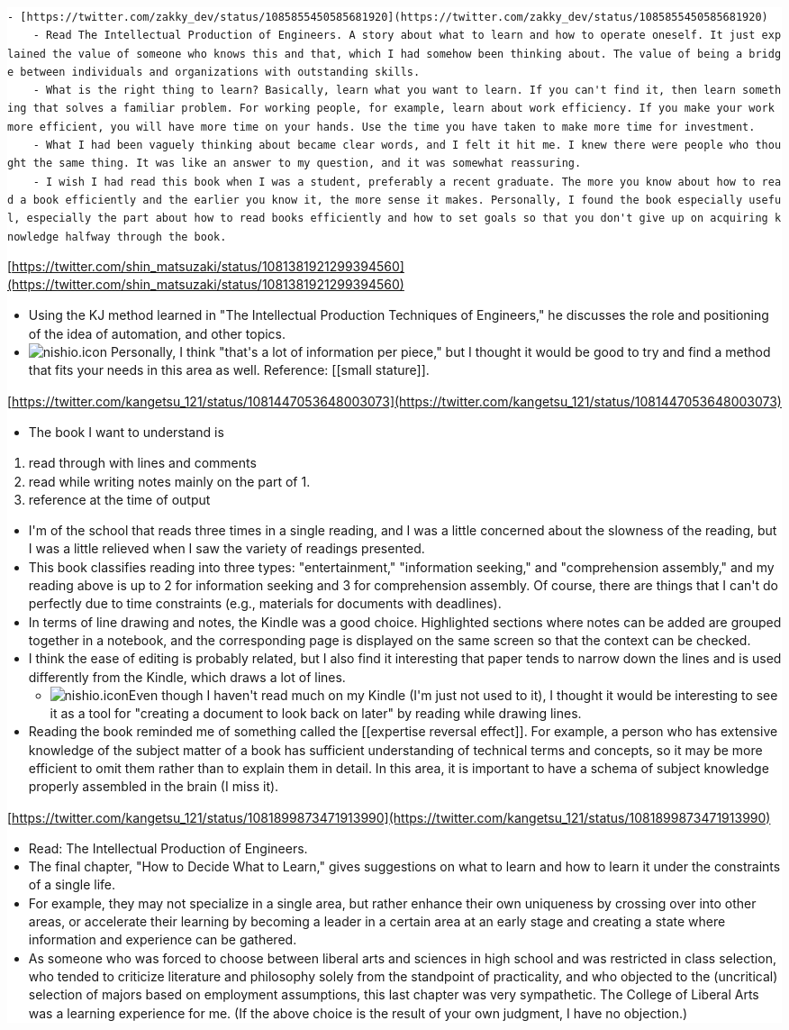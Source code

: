     - [https://twitter.com/zakky_dev/status/1085855450585681920](https://twitter.com/zakky_dev/status/1085855450585681920)
        - Read The Intellectual Production of Engineers. A story about what to learn and how to operate oneself. It just explained the value of someone who knows this and that, which I had somehow been thinking about. The value of being a bridge between individuals and organizations with outstanding skills.
        - What is the right thing to learn? Basically, learn what you want to learn. If you can't find it, then learn something that solves a familiar problem. For working people, for example, learn about work efficiency. If you make your work more efficient, you will have more time on your hands. Use the time you have taken to make more time for investment.
        - What I had been vaguely thinking about became clear words, and I felt it hit me. I knew there were people who thought the same thing. It was like an answer to my question, and it was somewhat reassuring.
        - I wish I had read this book when I was a student, preferably a recent graduate. The more you know about how to read a book efficiently and the earlier you know it, the more sense it makes. Personally, I found the book especially useful, especially the part about how to read books efficiently and how to set goals so that you don't give up on acquiring knowledge halfway through the book.


[https://twitter.com/shin_matsuzaki/status/1081381921299394560](https://twitter.com/shin_matsuzaki/status/1081381921299394560)
- Using the KJ method learned in "The Intellectual Production Techniques of Engineers," he discusses the role and positioning of the idea of automation, and other topics.
- <img src='https://scrapbox.io/api/pages/nishio-en/nishio/icon' alt='nishio.icon' height="19.5"/> Personally, I think "that's a lot of information per piece," but I thought it would be good to try and find a method that fits your needs in this area as well. Reference: [[small stature]].

[https://twitter.com/kangetsu_121/status/1081447053648003073](https://twitter.com/kangetsu_121/status/1081447053648003073)
- The book I want to understand is
1. read through with lines and comments
2. read while writing notes mainly on the part of 1.
3. reference at the time of output
- I'm of the school that reads three times in a single reading, and I was a little concerned about the slowness of the reading, but I was a little relieved when I saw the variety of readings presented.
- This book classifies reading into three types: "entertainment," "information seeking," and "comprehension assembly," and my reading above is up to 2 for information seeking and 3 for comprehension assembly. Of course, there are things that I can't do perfectly due to time constraints (e.g., materials for documents with deadlines).
- In terms of line drawing and notes, the Kindle was a good choice. Highlighted sections where notes can be added are grouped together in a notebook, and the corresponding page is displayed on the same screen so that the context can be checked.
- I think the ease of editing is probably related, but I also find it interesting that paper tends to narrow down the lines and is used differently from the Kindle, which draws a lot of lines.
    - <img src='https://scrapbox.io/api/pages/nishio-en/nishio/icon' alt='nishio.icon' height="19.5"/>Even though I haven't read much on my Kindle (I'm just not used to it), I thought it would be interesting to see it as a tool for "creating a document to look back on later" by reading while drawing lines.
- Reading the book reminded me of something called the [[expertise reversal effect]]. For example, a person who has extensive knowledge of the subject matter of a book has sufficient understanding of technical terms and concepts, so it may be more efficient to omit them rather than to explain them in detail. In this area, it is important to have a schema of subject knowledge properly assembled in the brain (I miss it).

[https://twitter.com/kangetsu_121/status/1081899873471913990](https://twitter.com/kangetsu_121/status/1081899873471913990)
- Read: The Intellectual Production of Engineers.
- The final chapter, "How to Decide What to Learn," gives suggestions on what to learn and how to learn it under the constraints of a single life.
- For example, they may not specialize in a single area, but rather enhance their own uniqueness by crossing over into other areas, or accelerate their learning by becoming a leader in a certain area at an early stage and creating a state where information and experience can be gathered.
- As someone who was forced to choose between liberal arts and sciences in high school and was restricted in class selection, who tended to criticize literature and philosophy solely from the standpoint of practicality, and who objected to the (uncritical) selection of majors based on employment assumptions, this last chapter was very sympathetic. The College of Liberal Arts was a learning experience for me. (If the above choice is the result of your own judgment, I have no objection.)